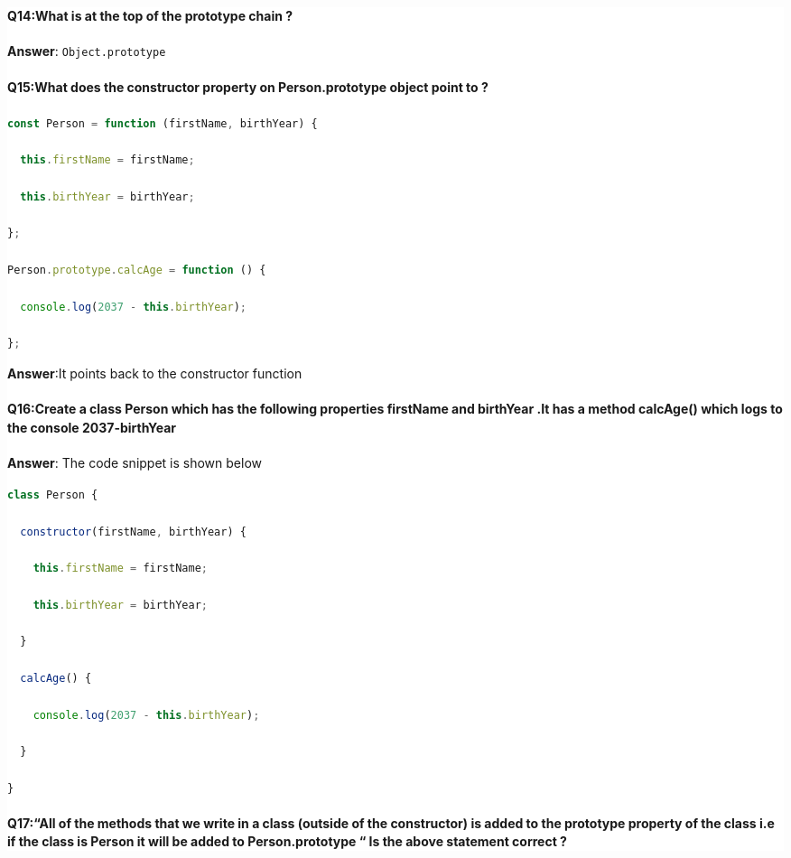 #### Q14:What is at the top of the prototype chain ? 

**Answer**: `Object.prototype`

#### Q15:What does the constructor property on Person.prototype object point to ? 

```js
const Person = function (firstName, birthYear) {

  this.firstName = firstName;

  this.birthYear = birthYear;

};

Person.prototype.calcAge = function () {

  console.log(2037 - this.birthYear);

};
```

**Answer**:It points back to the constructor function

#### Q16:Create a class Person which has the following properties firstName and birthYear .It has a method calcAge() which logs to the console 2037-birthYear

**Answer**: The code snippet is shown below 

```js
class Person {

  constructor(firstName, birthYear) {

    this.firstName = firstName;

    this.birthYear = birthYear;

  }

  calcAge() {

    console.log(2037 - this.birthYear);

  }

}
```

#### Q17:“All of the methods that we write in a class (outside of the constructor) is added to the prototype property of the class i.e if the class is Person it will be added to Person.prototype “ Is the above statement correct ? 
